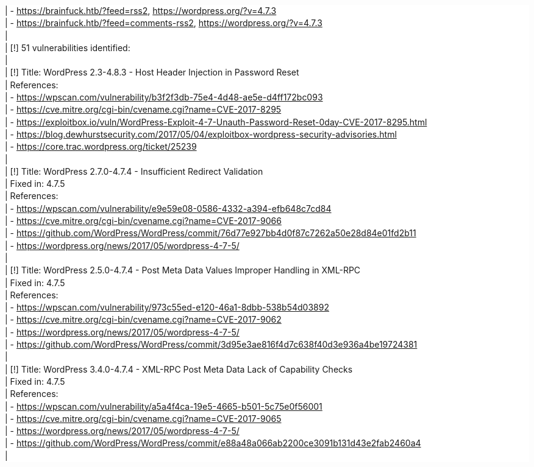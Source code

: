  |  - https://brainfuck.htb/?feed=rss2, <generator>https://wordpress.org/?v=4.7.3</generator>  
 |  - https://brainfuck.htb/?feed=comments-rss2, <generator>https://wordpress.org/?v=4.7.3</generator>  
 |  
 | [!] 51 vulnerabilities identified:  
 |  
 | [!] Title: WordPress 2.3-4.8.3 - Host Header Injection in Password Reset  
 |     References:  
 |      - https://wpscan.com/vulnerability/b3f2f3db-75e4-4d48-ae5e-d4ff172bc093  
 |      - https://cve.mitre.org/cgi-bin/cvename.cgi?name=CVE-2017-8295  
 |      - https://exploitbox.io/vuln/WordPress-Exploit-4-7-Unauth-Password-Reset-0day-CVE-2017-8295.html  
 |      - https://blog.dewhurstsecurity.com/2017/05/04/exploitbox-wordpress-security-advisories.html  
 |      - https://core.trac.wordpress.org/ticket/25239  
 |  
 | [!] Title: WordPress 2.7.0-4.7.4 - Insufficient Redirect Validation  
 |     Fixed in: 4.7.5  
 |     References:  
 |      - https://wpscan.com/vulnerability/e9e59e08-0586-4332-a394-efb648c7cd84  
 |      - https://cve.mitre.org/cgi-bin/cvename.cgi?name=CVE-2017-9066  
 |      - https://github.com/WordPress/WordPress/commit/76d77e927bb4d0f87c7262a50e28d84e01fd2b11  
 |      - https://wordpress.org/news/2017/05/wordpress-4-7-5/  
 |  
 | [!] Title: WordPress 2.5.0-4.7.4 - Post Meta Data Values Improper Handling in XML-RPC  
 |     Fixed in: 4.7.5  
 |     References:  
 |      - https://wpscan.com/vulnerability/973c55ed-e120-46a1-8dbb-538b54d03892  
 |      - https://cve.mitre.org/cgi-bin/cvename.cgi?name=CVE-2017-9062  
 |      - https://wordpress.org/news/2017/05/wordpress-4-7-5/  
 |      - https://github.com/WordPress/WordPress/commit/3d95e3ae816f4d7c638f40d3e936a4be19724381  
 |  
 | [!] Title: WordPress 3.4.0-4.7.4 - XML-RPC Post Meta Data Lack of Capability Checks   
 |     Fixed in: 4.7.5  
 |     References:  
 |      - https://wpscan.com/vulnerability/a5a4f4ca-19e5-4665-b501-5c75e0f56001  
 |      - https://cve.mitre.org/cgi-bin/cvename.cgi?name=CVE-2017-9065  
 |      - https://wordpress.org/news/2017/05/wordpress-4-7-5/  
 |      - https://github.com/WordPress/WordPress/commit/e88a48a066ab2200ce3091b131d43e2fab2460a4  
 |  